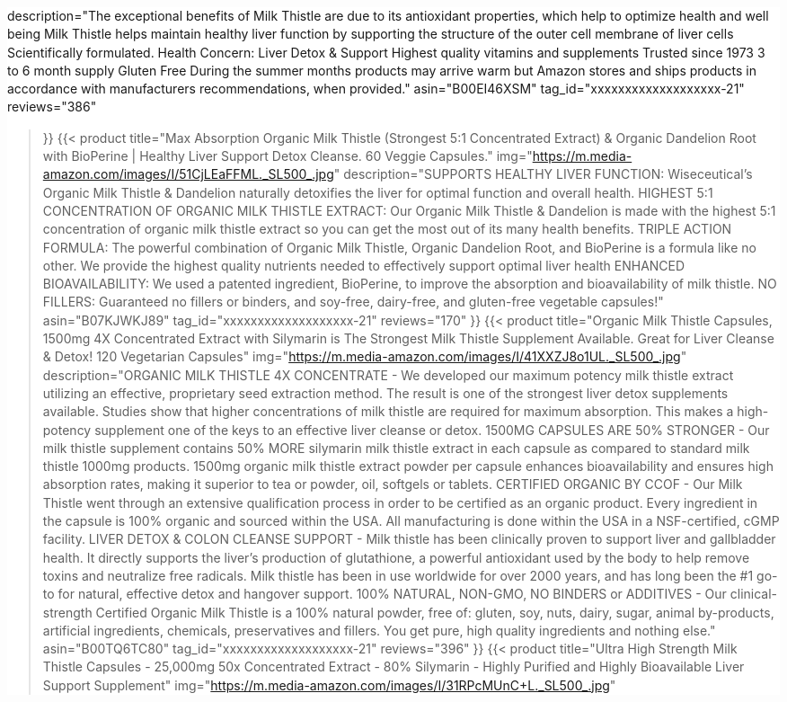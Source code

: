description="The exceptional benefits of Milk Thistle are due to its antioxidant properties, which help to optimize health and well being Milk Thistle helps maintain healthy liver function by supporting the structure of the outer cell membrane of liver cells Scientifically formulated. Health Concern: Liver Detox & Support Highest quality vitamins and supplements Trusted since 1973 3 to 6 month supply Gluten Free During the summer months products may arrive warm but Amazon stores and ships products in accordance with manufacturers  recommendations, when provided."
asin="B00EI46XSM"
tag_id="xxxxxxxxxxxxxxxxxxx-21"
reviews="386"
>}} 
{{< product 
title="Max Absorption Organic Milk Thistle (Strongest 5:1 Concentrated Extract) & Organic Dandelion Root with BioPerine | Healthy Liver Support Detox Cleanse. 60 Veggie Capsules."
img="https://m.media-amazon.com/images/I/51CjLEaFFML._SL500_.jpg"
description="SUPPORTS HEALTHY LIVER FUNCTION: Wiseceutical’s Organic Milk Thistle & Dandelion naturally detoxifies the liver for optimal function and overall health. HIGHEST 5:1 CONCENTRATION OF ORGANIC MILK THISTLE EXTRACT: Our Organic Milk Thistle & Dandelion is made with the highest 5:1 concentration of organic milk thistle extract so you can get the most out of its many health benefits. TRIPLE ACTION FORMULA: The powerful combination of Organic Milk Thistle, Organic Dandelion Root, and BioPerine is a formula like no other. We provide the highest quality nutrients needed to effectively support optimal liver health ENHANCED BIOAVAILABILITY: We used a patented ingredient, BioPerine, to improve the absorption and bioavailability of milk thistle. NO FILLERS: Guaranteed no fillers or binders, and soy-free, dairy-free, and gluten-free vegetable capsules!"
asin="B07KJWKJ89"
tag_id="xxxxxxxxxxxxxxxxxxx-21"
reviews="170"
>}} 
{{< product 
title="Organic Milk Thistle Capsules, 1500mg 4X Concentrated Extract with Silymarin is The Strongest Milk Thistle Supplement Available. Great for Liver Cleanse & Detox! 120 Vegetarian Capsules"
img="https://m.media-amazon.com/images/I/41XXZJ8o1UL._SL500_.jpg"
description="ORGANIC MILK THISTLE 4X CONCENTRATE - We developed our maximum potency milk thistle extract utilizing an effective, proprietary seed extraction method. The result is one of the strongest liver detox supplements available. Studies show that higher concentrations of milk thistle are required for maximum absorption. This makes a high-potency supplement one of the keys to an effective liver cleanse or detox. 1500MG CAPSULES ARE 50% STRONGER - Our milk thistle supplement contains 50% MORE silymarin milk thistle extract in each capsule as compared to standard milk thistle 1000mg products. 1500mg organic milk thistle extract powder per capsule enhances bioavailability and ensures high absorption rates, making it superior to tea or powder, oil, softgels or tablets. CERTIFIED ORGANIC BY CCOF - Our Milk Thistle went through an extensive qualification process in order to be certified as an organic product. Every ingredient in the capsule is 100% organic and sourced within the USA. All manufacturing is done within the USA in a NSF-certified, cGMP facility. LIVER DETOX & COLON CLEANSE SUPPORT - Milk thistle has been clinically proven to support liver and gallbladder health. It directly supports the liver’s production of glutathione, a powerful antioxidant used by the body to help remove toxins and neutralize free radicals. Milk thistle has been in use worldwide for over 2000 years, and has long been the #1 go-to for natural, effective detox and hangover support. 100% NATURAL, NON-GMO, NO BINDERS or ADDITIVES - Our clinical-strength Certified Organic Milk Thistle is a 100% natural powder, free of: gluten, soy, nuts, dairy, sugar, animal by-products, artificial ingredients, chemicals, preservatives and fillers. You get pure, high quality ingredients and nothing else."
asin="B00TQ6TC80"
tag_id="xxxxxxxxxxxxxxxxxxx-21"
reviews="396"
>}} 
{{< product 
title="Ultra High Strength Milk Thistle Capsules - 25,000mg 50x Concentrated Extract - 80% Silymarin - Highly Purified and Highly Bioavailable Liver Support Supplement"
img="https://m.media-amazon.com/images/I/31RPcMUnC+L._SL500_.jpg"